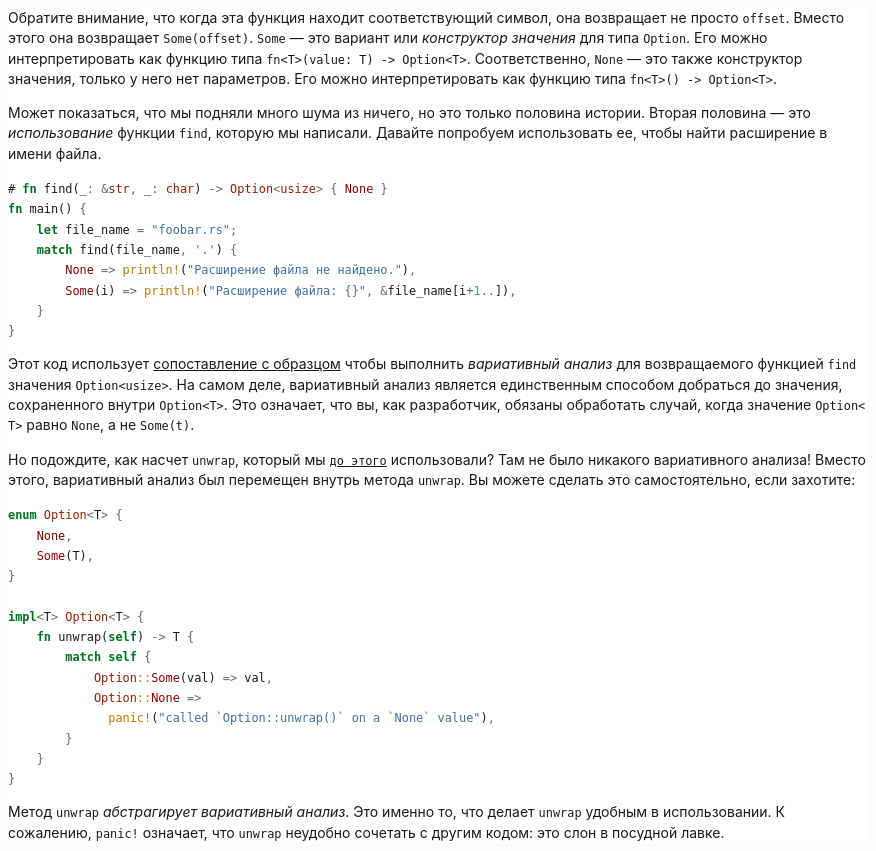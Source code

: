 Обратите внимание, что когда эта функция находит соответствующий символ, она
возвращает не просто `offset`. Вместо этого она возвращает `Some(offset)`.
`Some` — это вариант или *конструктор значения* для типа `Option`.
Его можно интерпретировать как функцию типа `fn<T>(value: T) -> Option<T>`.
Соответственно, `None` — это также конструктор значения, только у него нет
параметров. Его можно интерпретировать как функцию типа `fn<T>() -> Option<T>`.

Может показаться, что мы подняли много шума из ничего, но это только половина
истории. Вторая половина — это *использование* функции `find`, которую мы
написали. Давайте попробуем использовать ее, чтобы найти расширение
в имени файла.

```rust
# fn find(_: &str, _: char) -> Option<usize> { None }
fn main() {
    let file_name = "foobar.rs";
    match find(file_name, '.') {
        None => println!("Расширение файла не найдено."),
        Some(i) => println!("Расширение файла: {}", &file_name[i+1..]),
    }
}
```

Этот код использует [сопоставление с образцом][1] чтобы выполнить *вариативный
анализ* для возвращаемого функцией `find` значения `Option<usize>`. На самом
деле, вариативный анализ является единственным способом добраться до значения,
сохраненного внутри `Option<T>`. Это означает, что вы, как разработчик, обязаны
обработать случай, когда значение `Option<T>` равно `None`, а не `Some(t)`.

Но подождите, как насчет `unwrap`, который мы [`до этого`](#code-unwrap-double)
использовали? Там не было никакого вариативного анализа! Вместо этого,
вариативный анализ был перемещен внутрь метода `unwrap`. Вы можете сделать это
самостоятельно, если захотите:

<a name="code-option-def-unwrap"></a>

```rust
enum Option<T> {
    None,
    Some(T),
}

impl<T> Option<T> {
    fn unwrap(self) -> T {
        match self {
            Option::Some(val) => val,
            Option::None =>
              panic!("called `Option::unwrap()` on a `None` value"),
        }
    }
}
```

Метод `unwrap` *абстрагирует вариативный анализ*. Это именно то, что делает
`unwrap` удобным в использовании. К сожалению, `panic!` означает, что `unwrap`
неудобно сочетать с другим кодом: это слон в посудной лавке.


[1]: patterns.html
[2]: http://doc.rust-lang.org/std/option/enum.Option.html#method.map
[3]: http://doc.rust-lang.org/std/option/enum.Option.html#method.unwrap_or
[4]: http://doc.rust-lang.org/std/option/enum.Option.html#method.unwrap_or_else
[5]: http://doc.rust-lang.org/std/option/enum.Option.html
[6]: http://doc.rust-lang.org/std/result/
[7]: http://doc.rust-lang.org/std/result/enum.Result.html#method.unwrap
[8]: http://doc.rust-lang.org/std/fmt/trait.Debug.html
[9]: http://doc.rust-lang.org/std/primitive.str.html#method.parse
[10]: associated-types.html
[11]: https://github.com/petewarden/dstkdata
[12]: http://burntsushi.net/stuff/worldcitiespop.csv.gz
[13]: http://burntsushi.net/stuff/uscitiespop.csv.gz
[14]: http://doc.crates.io/guide.html
[15]: http://doc.rust-lang.org/getopts/getopts/index.html